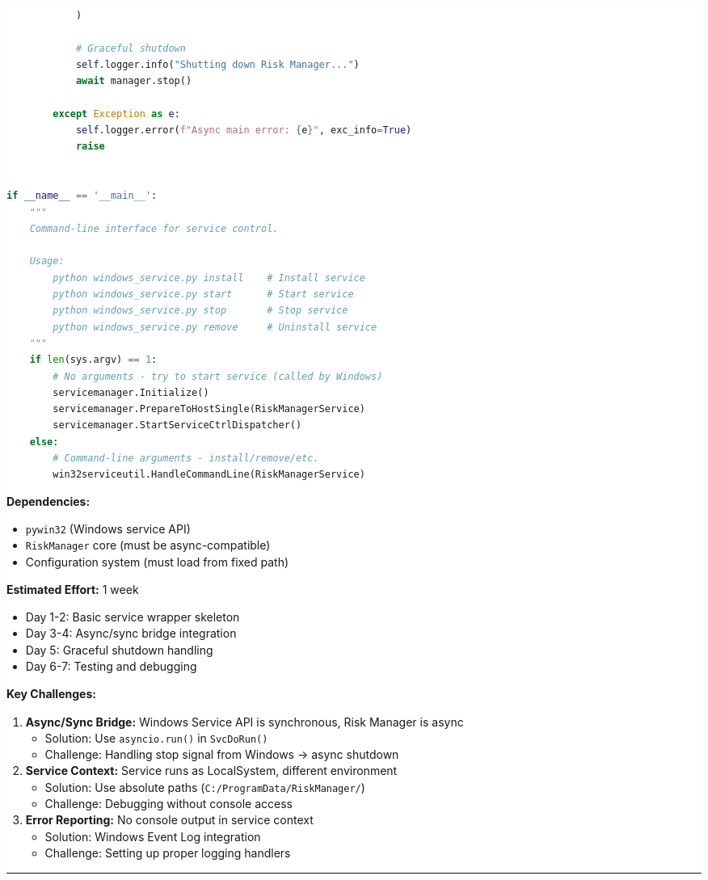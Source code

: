 ```python
            )

            # Graceful shutdown
            self.logger.info("Shutting down Risk Manager...")
            await manager.stop()

        except Exception as e:
            self.logger.error(f"Async main error: {e}", exc_info=True)
            raise


if __name__ == '__main__':
    """
    Command-line interface for service control.

    Usage:
        python windows_service.py install    # Install service
        python windows_service.py start      # Start service
        python windows_service.py stop       # Stop service
        python windows_service.py remove     # Uninstall service
    """
    if len(sys.argv) == 1:
        # No arguments - try to start service (called by Windows)
        servicemanager.Initialize()
        servicemanager.PrepareToHostSingle(RiskManagerService)
        servicemanager.StartServiceCtrlDispatcher()
    else:
        # Command-line arguments - install/remove/etc.
        win32serviceutil.HandleCommandLine(RiskManagerService)
```

**Dependencies:**
- `pywin32` (Windows service API)
- `RiskManager` core (must be async-compatible)
- Configuration system (must load from fixed path)

**Estimated Effort:** 1 week
- Day 1-2: Basic service wrapper skeleton
- Day 3-4: Async/sync bridge integration
- Day 5: Graceful shutdown handling
- Day 6-7: Testing and debugging

**Key Challenges:**
1. **Async/Sync Bridge:** Windows Service API is synchronous, Risk Manager is async
   - Solution: Use `asyncio.run()` in `SvcDoRun()`
   - Challenge: Handling stop signal from Windows → async shutdown
2. **Service Context:** Service runs as LocalSystem, different environment
   - Solution: Use absolute paths (`C:/ProgramData/RiskManager/`)
   - Challenge: Debugging without console access
3. **Error Reporting:** No console output in service context
   - Solution: Windows Event Log integration
   - Challenge: Setting up proper logging handlers

---